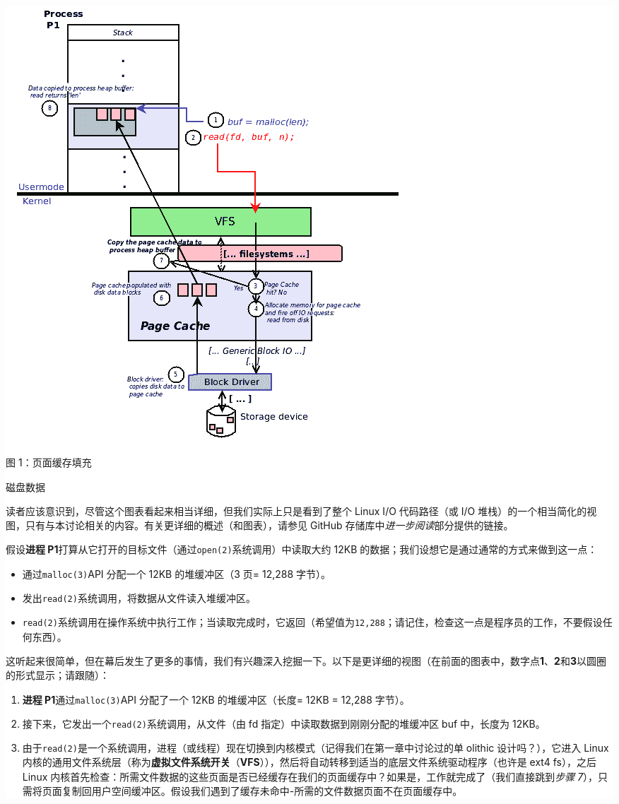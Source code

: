 ![](img/ed260a42-11ae-4f52-bc88-a2347b755b7a.png)

图 1：页面缓存填充

磁盘数据

读者应该意识到，尽管这个图表看起来相当详细，但我们实际上只是看到了整个 Linux I/O 代码路径（或 I/O 堆栈）的一个相当简化的视图，只有与本讨论相关的内容。有关更详细的概述（和图表），请参见 GitHub 存储库中*进一步阅读*部分提供的链接。

假设**进程 P1**打算从它打开的目标文件（通过`open(2)`系统调用）中读取大约 12KB 的数据；我们设想它是通过通常的方式来做到这一点：

+   通过`malloc(3)`API 分配一个 12KB 的堆缓冲区（3 页= 12,288 字节）。

+   发出`read(2)`系统调用，将数据从文件读入堆缓冲区。

+   `read(2)`系统调用在操作系统中执行工作；当读取完成时，它返回（希望值为`12,288`；请记住，检查这一点是程序员的工作，不要假设任何东西）。

这听起来很简单，但在幕后发生了更多的事情，我们有兴趣深入挖掘一下。以下是更详细的视图（在前面的图表中，数字点**1**、**2**和**3**以圆圈的形式显示；请跟随）：

1.  **进程 P1**通过`malloc(3)`API 分配了一个 12KB 的堆缓冲区（长度= 12KB = 12,288 字节）。

1.  接下来，它发出一个`read(2)`系统调用，从文件（由 fd 指定）中读取数据到刚刚分配的堆缓冲区 buf 中，长度为 12KB。

1.  由于`read(2)`是一个系统调用，进程（或线程）现在切换到内核模式（记得我们在第一章中讨论过的单 olithic 设计吗？），它进入 Linux 内核的通用文件系统层（称为**虚拟文件系统开关**（**VFS**）），然后将自动转移到适当的底层文件系统驱动程序（也许是 ext4 fs），之后 Linux 内核首先检查：所需文件数据的这些页面是否已经缓存在我们的页面缓存中？如果是，工作就完成了（我们直接跳到*步骤 7*），只需将页面复制回用户空间缓冲区。假设我们遇到了缓存未命中-所需的文件数据页面不在页面缓存中。
